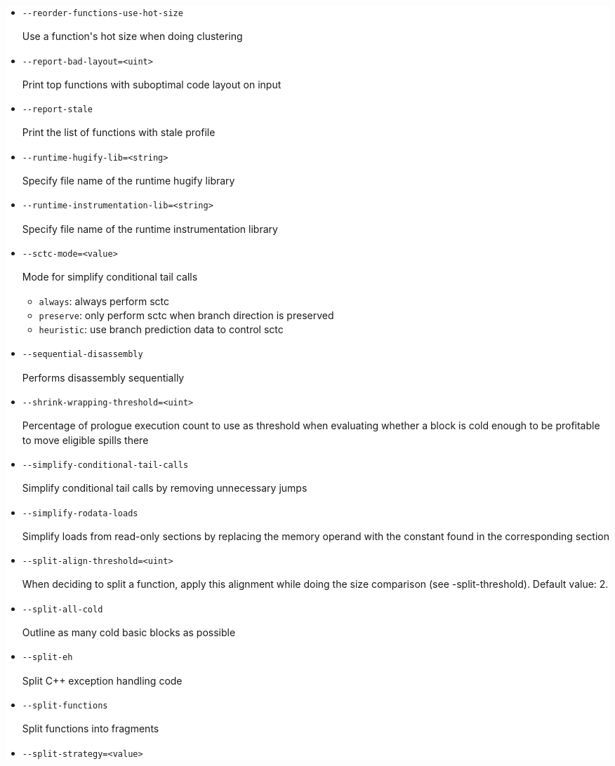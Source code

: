 - `--reorder-functions-use-hot-size`

  Use a function's hot size when doing clustering

- `--report-bad-layout=<uint>`

  Print top <uint> functions with suboptimal code layout on input

- `--report-stale`

  Print the list of functions with stale profile

- `--runtime-hugify-lib=<string>`

  Specify file name of the runtime hugify library

- `--runtime-instrumentation-lib=<string>`

  Specify file name of the runtime instrumentation library

- `--sctc-mode=<value>`

  Mode for simplify conditional tail calls
  - `always`: always perform sctc
  - `preserve`: only perform sctc when branch direction is preserved
  - `heuristic`: use branch prediction data to control sctc

- `--sequential-disassembly`

  Performs disassembly sequentially

- `--shrink-wrapping-threshold=<uint>`

  Percentage of prologue execution count to use as threshold when evaluating
  whether a block is cold enough to be profitable to move eligible spills there

- `--simplify-conditional-tail-calls`

  Simplify conditional tail calls by removing unnecessary jumps

- `--simplify-rodata-loads`

  Simplify loads from read-only sections by replacing the memory operand with
  the constant found in the corresponding section

- `--split-align-threshold=<uint>`

  When deciding to split a function, apply this alignment while doing the size
  comparison (see -split-threshold). Default value: 2.

- `--split-all-cold`

  Outline as many cold basic blocks as possible

- `--split-eh`

  Split C++ exception handling code

- `--split-functions`

  Split functions into fragments

- `--split-strategy=<value>`
